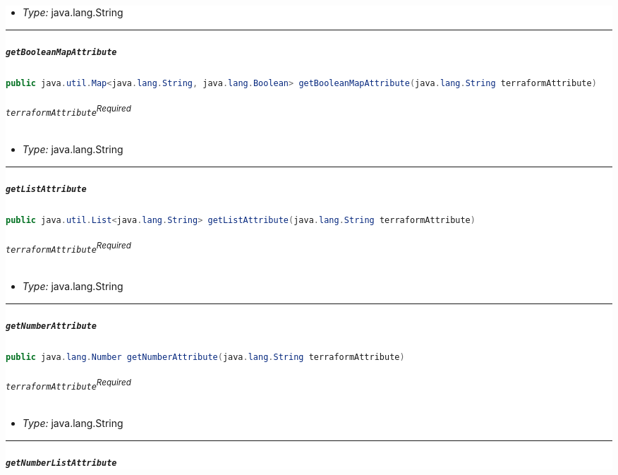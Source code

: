 - *Type:* java.lang.String

---

##### `getBooleanMapAttribute` <a name="getBooleanMapAttribute" id="rhizo-co-terraform-provider-oci.queueQueue.QueueQueue.getBooleanMapAttribute"></a>

```java
public java.util.Map<java.lang.String, java.lang.Boolean> getBooleanMapAttribute(java.lang.String terraformAttribute)
```

###### `terraformAttribute`<sup>Required</sup> <a name="terraformAttribute" id="rhizo-co-terraform-provider-oci.queueQueue.QueueQueue.getBooleanMapAttribute.parameter.terraformAttribute"></a>

- *Type:* java.lang.String

---

##### `getListAttribute` <a name="getListAttribute" id="rhizo-co-terraform-provider-oci.queueQueue.QueueQueue.getListAttribute"></a>

```java
public java.util.List<java.lang.String> getListAttribute(java.lang.String terraformAttribute)
```

###### `terraformAttribute`<sup>Required</sup> <a name="terraformAttribute" id="rhizo-co-terraform-provider-oci.queueQueue.QueueQueue.getListAttribute.parameter.terraformAttribute"></a>

- *Type:* java.lang.String

---

##### `getNumberAttribute` <a name="getNumberAttribute" id="rhizo-co-terraform-provider-oci.queueQueue.QueueQueue.getNumberAttribute"></a>

```java
public java.lang.Number getNumberAttribute(java.lang.String terraformAttribute)
```

###### `terraformAttribute`<sup>Required</sup> <a name="terraformAttribute" id="rhizo-co-terraform-provider-oci.queueQueue.QueueQueue.getNumberAttribute.parameter.terraformAttribute"></a>

- *Type:* java.lang.String

---

##### `getNumberListAttribute` <a name="getNumberListAttribute" id="rhizo-co-terraform-provider-oci.queueQueue.QueueQueue.getNumberListAttribute"></a>
